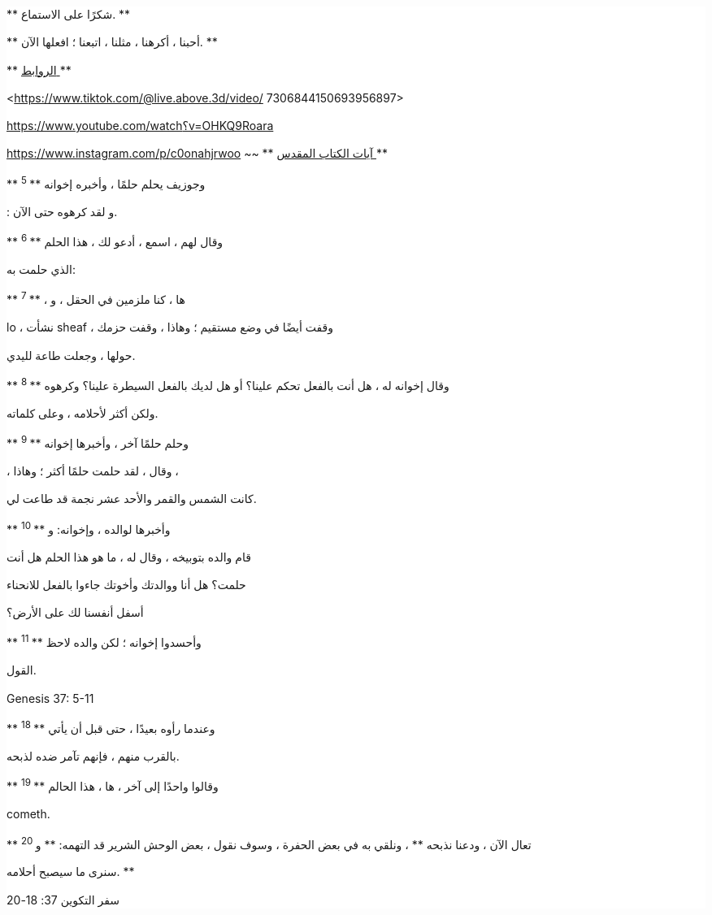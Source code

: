** شكرًا على الاستماع. **

** أحبنا ، أكرهنا ، مثلنا ، اتبعنا ؛ افعلها الآن. **

** <u> الروابط </u> **

<https://www.tiktok.com/@live.above.3d/video/ 7306844150693956897>

<https://www.youtube.com/watch؟v=OHKQ9Roara>

<https://www.instagram.com/p/c0onahjrwoo> ~~ ** <u> آيات الكتاب المقدس </u> **

** <sup> 5 </sup> ** وجوزيف يحلم حلمًا ، وأخبره إخوانه

: و لقد كرهوه حتى الآن.

** <sup> 6 </sup> ** وقال لهم ، اسمع ، أدعو لك ، هذا الحلم

الذي حلمت به:

** <sup > 7 </sup> ** ، ها ، كنا ملزمين في الحقل ، و

lo ، نشأت sheaf ، وقفت أيضًا في وضع مستقيم ؛ وهاذا ، وقفت حزمك

حولها ، وجعلت طاعة لليدي.

** <sup> 8 </sup> ** وقال إخوانه له ، هل أنت بالفعل تحكم علينا؟ أو هل لديك بالفعل السيطرة علينا؟ وكرهوه

ولكن أكثر لأحلامه ، وعلى كلماته.

** <sup> 9 </sup> ** وحلم حلمًا آخر ، وأخبرها إخوانه

، وقال ، لقد حلمت حلمًا أكثر ؛ وهاذا ،

كانت الشمس والقمر والأحد عشر نجمة قد طاعت لي.

** <Sup> 10 </sup> ** وأخبرها لوالده ، وإخوانه: و

قام والده بتوبيخه ، وقال له ، ما هو هذا الحلم هل أنت

حلمت؟ هل أنا ووالدتك وأخوتك جاءوا بالفعل للانحناء

أسفل أنفسنا لك على الأرض؟

** <sup> 11 </sup> ** وأحسدوا إخوانه ؛ لكن والده لاحظ

القول.

Genesis 37: 5-11

** <Sup> 18 </sup> ** وعندما رأوه بعيدًا ، حتى قبل أن يأتي

بالقرب منهم ، فإنهم تآمر ضده لذبحه.

** <sup> 19 </sup> ** وقالوا واحدًا إلى آخر ، ها ، هذا الحالم

cometh.

** <sup> 20 </sup> تعال الآن ، ودعنا نذبحه ** ، ونلقي به في بعض الحفرة ، وسوف نقول ، بعض الوحش الشرير قد التهمه: ** و

سنرى ما سيصبح أحلامه. **

سفر التكوين 37: 18-20
